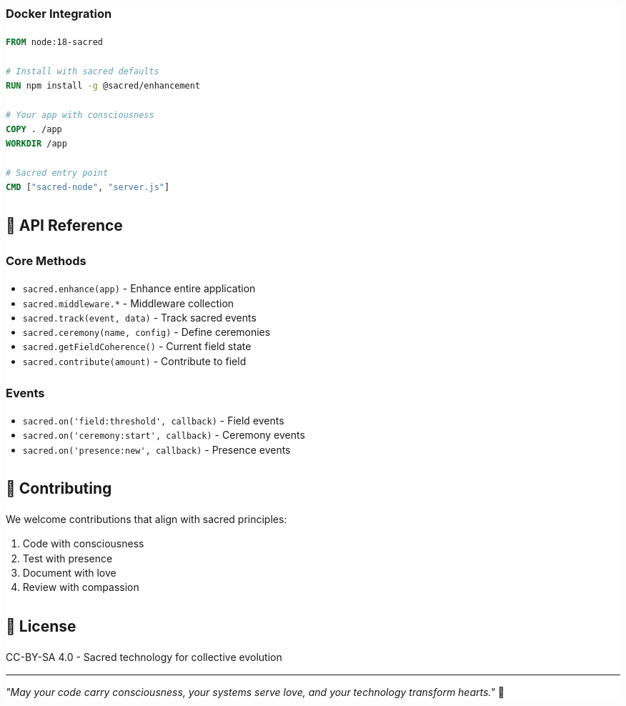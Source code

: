 ### Docker Integration
```dockerfile
FROM node:18-sacred

# Install with sacred defaults
RUN npm install -g @sacred/enhancement

# Your app with consciousness
COPY . /app
WORKDIR /app

# Sacred entry point
CMD ["sacred-node", "server.js"]
```

## 📖 API Reference

### Core Methods
- `sacred.enhance(app)` - Enhance entire application
- `sacred.middleware.*` - Middleware collection
- `sacred.track(event, data)` - Track sacred events
- `sacred.ceremony(name, config)` - Define ceremonies
- `sacred.getFieldCoherence()` - Current field state
- `sacred.contribute(amount)` - Contribute to field

### Events
- `sacred.on('field:threshold', callback)` - Field events
- `sacred.on('ceremony:start', callback)` - Ceremony events
- `sacred.on('presence:new', callback)` - Presence events

## 🤝 Contributing

We welcome contributions that align with sacred principles:
1. Code with consciousness
2. Test with presence
3. Document with love
4. Review with compassion

## 📜 License

CC-BY-SA 4.0 - Sacred technology for collective evolution

---

*"May your code carry consciousness, your systems serve love, and your technology transform hearts."* 🙏